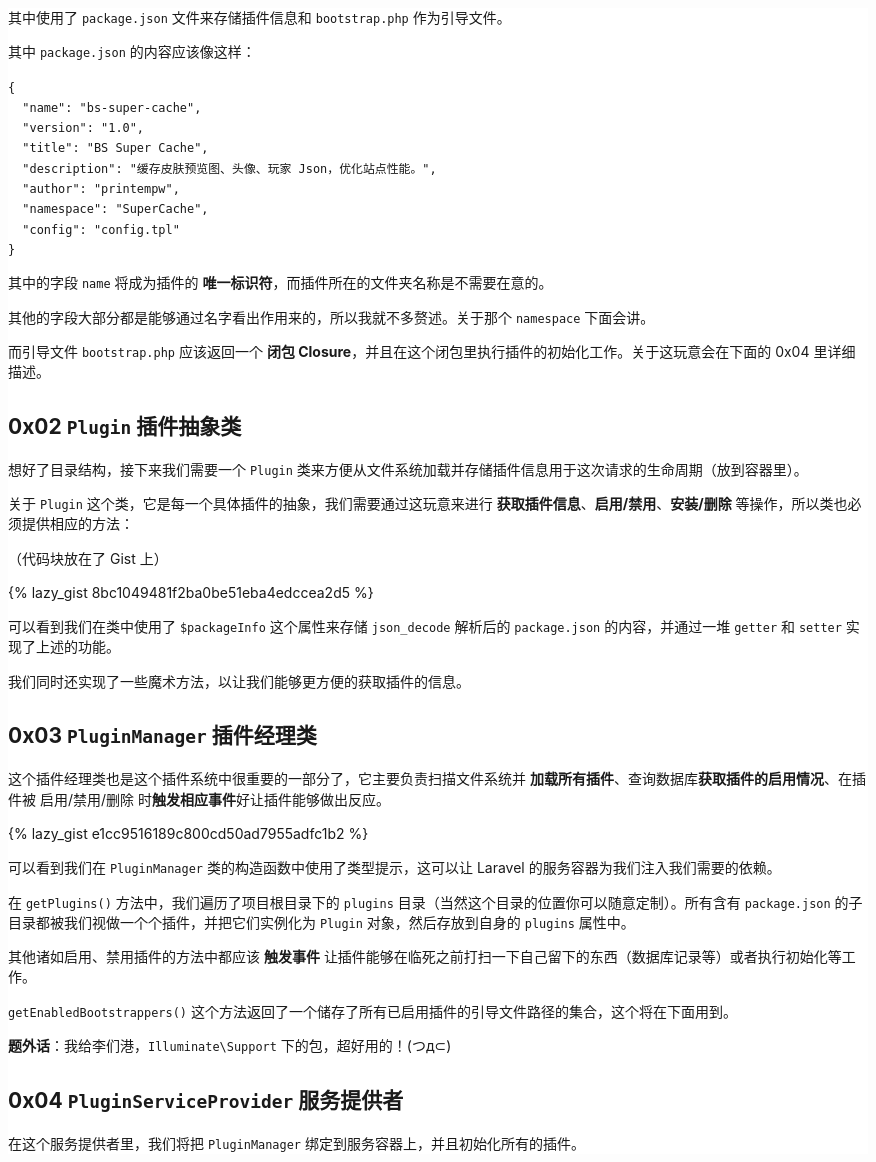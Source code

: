 其中使用了 `package.json` 文件来存储插件信息和 `bootstrap.php` 作为引导文件。

其中 `package.json` 的内容应该像这样：

```
{
  "name": "bs-super-cache",
  "version": "1.0",
  "title": "BS Super Cache",
  "description": "缓存皮肤预览图、头像、玩家 Json，优化站点性能。",
  "author": "printempw",
  "namespace": "SuperCache",
  "config": "config.tpl"
}
```

其中的字段 `name` 将成为插件的 **唯一标识符**，而插件所在的文件夹名称是不需要在意的。

其他的字段大部分都是能够通过名字看出作用来的，所以我就不多赘述。关于那个 `namespace` 下面会讲。

而引导文件 `bootstrap.php` 应该返回一个 **闭包 Closure**，并且在这个闭包里执行插件的初始化工作。关于这玩意会在下面的 0x04 里详细描述。

## 0x02 `Plugin` 插件抽象类

想好了目录结构，接下来我们需要一个 `Plugin` 类来方便从文件系统加载并存储插件信息用于这次请求的生命周期（放到容器里）。

关于 `Plugin` 这个类，它是每一个具体插件的抽象，我们需要通过这玩意来进行 **获取插件信息**、**启用/禁用**、**安装/删除** 等操作，所以类也必须提供相应的方法：

（代码块放在了 Gist 上）

{% lazy_gist 8bc1049481f2ba0be51eba4edccea2d5 %}

可以看到我们在类中使用了 `$packageInfo` 这个属性来存储 `json_decode` 解析后的 `package.json` 的内容，并通过一堆 `getter` 和 `setter` 实现了上述的功能。

我们同时还实现了一些魔术方法，以让我们能够更方便的获取插件的信息。

## 0x03 `PluginManager` 插件经理类

这个插件经理类也是这个插件系统中很重要的一部分了，它主要负责扫描文件系统并 **加载所有插件**、查询数据库**获取插件的启用情况**、在插件被 启用/禁用/删除 时**触发相应事件**好让插件能够做出反应。

{% lazy_gist e1cc9516189c800cd50ad7955adfc1b2 %}

可以看到我们在 `PluginManager` 类的构造函数中使用了类型提示，这可以让 Laravel 的服务容器为我们注入我们需要的依赖。

在 `getPlugins()` 方法中，我们遍历了项目根目录下的 `plugins` 目录（当然这个目录的位置你可以随意定制）。所有含有 `package.json` 的子目录都被我们视做一个个插件，并把它们实例化为 `Plugin` 对象，然后存放到自身的 `plugins` 属性中。

其他诸如启用、禁用插件的方法中都应该 **触发事件** 让插件能够在临死之前打扫一下自己留下的东西（数据库记录等）或者执行初始化等工作。

`getEnabledBootstrappers()` 这个方法返回了一个储存了所有已启用插件的引导文件路径的集合，这个将在下面用到。

**题外话**：我给李们港，`Illuminate\Support` 下的包，超好用的！(つд⊂)

## 0x04 `PluginServiceProvider` 服务提供者

在这个服务提供者里，我们将把 `PluginManager` 绑定到服务容器上，并且初始化所有的插件。

